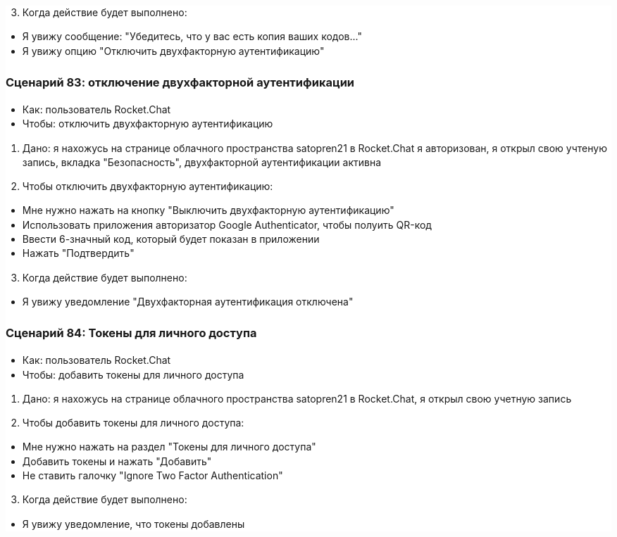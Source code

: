 3. Когда действие будет выполнено:
- Я увижу сообщение: "Убедитесь, что у вас есть копия ваших кодов..."
- Я увижу опцию "Отключить двухфакторную аутентификацию"

### Сценарий 83: отключение двухфакторной аутентификации

- Как: пользователь Rocket.Chat
- Чтобы: отключить двухфакторную аутентификацию

1. Дано: я нахожусь на странице облачного пространства satopren21 в Rocket.Chat
я авторизован, я открыл свою учтеную запись, вкладка "Безопасность", двухфакторной аутентификации активна

2. Чтобы отключить двухфакторную аутентификацию:
- Мне нужно нажать на кнопку "Выключить двухфакторную аутентификацию"
- Использовать приложения авторизатор Google Authenticator, чтобы полуить QR-код
- Ввести 6-значный код, который будет показан в приложении
- Нажать "Подтвердить"

3. Когда действие будет выполнено:
- Я увижу уведомление "Двухфакторная аутентификация отключена"

### Сценарий 84: Токены для личного доступа
- Как: пользователь Rocket.Chat
- Чтобы: добавить токены для личного доступа

1. Дано: я нахожусь на странице облачного пространства satopren21 в Rocket.Chat, я открыл свою учетную запись 

2. Чтобы добавить токены для личного доступа:
- Мне нужно нажать на раздел "Токены для личного доступа"
- Добавить токены и нажать "Добавить" 
- Не ставить галочку "Ignore Two Factor Authentication"

3. Когда действие будет выполнено:
- Я увижу уведомление, что токены добавлены
